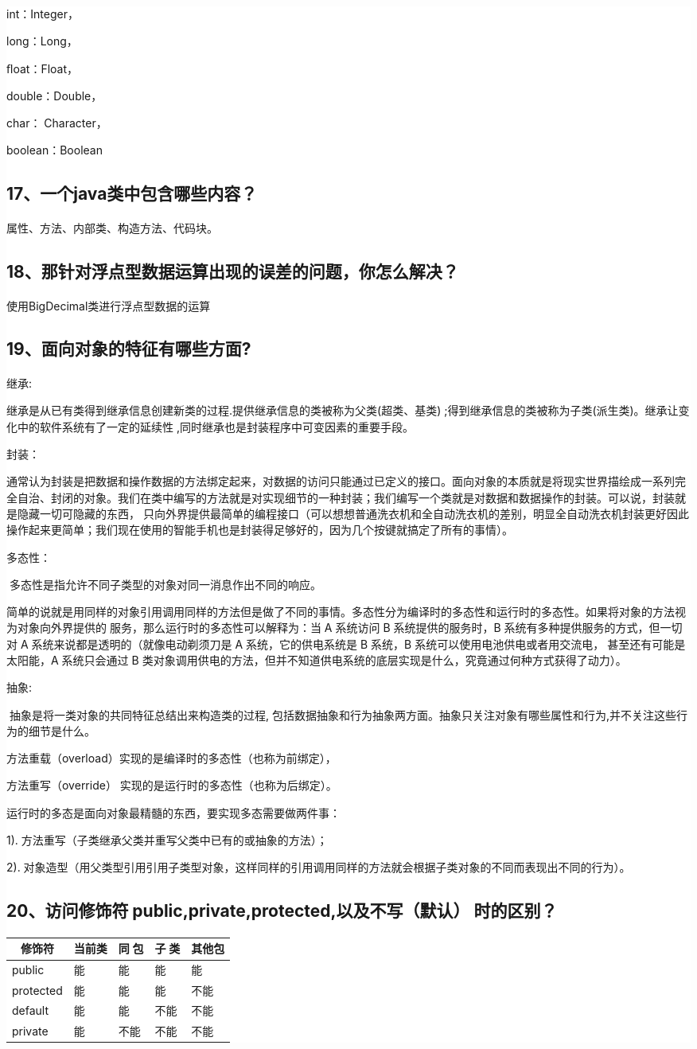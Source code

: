 int：Integer，

long：Long，

ﬂoat：Float，

double：Double，

char： Character，

boolean：Boolean

## 17、一个java类中包含哪些内容？

属性、方法、内部类、构造方法、代码块。

## 18、那针对浮点型数据运算出现的误差的问题，你怎么解决？

使用BigDecimal类进行浮点型数据的运算

## 19、面向对象的特征有哪些方面?

继承:

​	继承是从已有类得到继承信息创建新类的过程.提供继承信息的类被称为父类(超类、基类) ;得到继承信息的类被称为子类(派生类)。继承让变化中的软件系统有了一定的延续性  ,同时继承也是封装程序中可变因素的重要手段。

封装：

​	通常认为封装是把数据和操作数据的方法绑定起来，对数据的访问只能通过已定义的接口。面向对象的本质就是将现实世界描绘成一系列完全自治、封闭的对象。我们在类中编写的方法就是对实现细节的一种封装；我们编写一个类就是对数据和数据操作的封装。可以说，封装就是隐藏一切可隐藏的东西， 只向外界提供最简单的编程接口（可以想想普通洗衣机和全自动洗衣机的差别，明显全自动洗衣机封装更好因此操作起来更简单；我们现在使用的智能手机也是封装得足够好的，因为几个按键就搞定了所有的事情）。

多态性：

​	多态性是指允许不同子类型的对象对同一消息作出不同的响应。

​	简单的说就是用同样的对象引用调用同样的方法但是做了不同的事情。多态性分为编译时的多态性和运行时的多态性。如果将对象的方法视为对象向外界提供的 服务，那么运行时的多态性可以解释为：当 A 系统访问 B 系统提供的服务时，B 系统有多种提供服务的方式，但一切对  A  系统来说都是透明的（就像电动剃须刀是 A 系统，它的供电系统是 B 系统，B 系统可以使用电池供电或者用交流电， 甚至还有可能是太阳能，A 系统只会通过 B 类对象调用供电的方法，但并不知道供电系统的底层实现是什么，究竟通过何种方式获得了动力）。

抽象:

​	抽象是将一类对象的共同特征总结出来构造类的过程, 包括数据抽象和行为抽象两方面。抽象只关注对象有哪些属性和行为,并不关注这些行为的细节是什么。

方法重载（overload）实现的是编译时的多态性（也称为前绑定），

方法重写（override） 实现的是运行时的多态性（也称为后绑定）。

运行时的多态是面向对象最精髓的东西，要实现多态需要做两件事：

1). 方法重写（子类继承父类并重写父类中已有的或抽象的方法）；

2). 对象造型（用父类型引用引用子类型对象，这样同样的引用调用同样的方法就会根据子类对象的不同而表现出不同的行为）。

## 20、访问修饰符 public,private,protected,以及不写（默认） 时的区别？

| **修饰符** | **当前类** | **同 包** | **子 类** | **其他包** |
| ---------- | ---------- | --------- | --------- | ---------- |
| public     | 能         | 能        | 能        | 能         |
| protected  | 能         | 能        | 能        | 不能       |
| default    | 能         | 能        | 不能      | 不能       |
| private    | 能         | 不能      | 不能      | 不能       |
